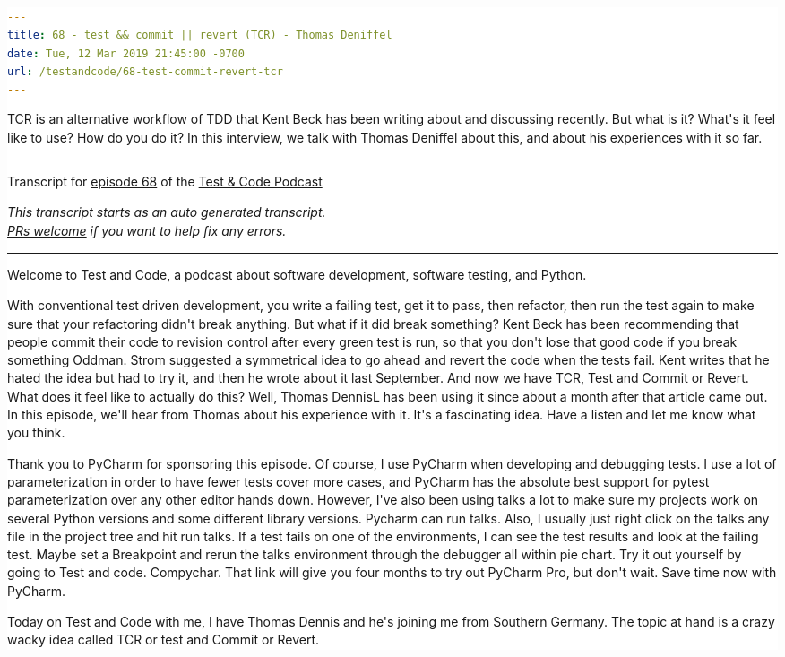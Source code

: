 ```yaml
---
title: 68 - test && commit || revert (TCR) - Thomas Deniffel
date: Tue, 12 Mar 2019 21:45:00 -0700
url: /testandcode/68-test-commit-revert-tcr
---
```


TCR is an alternative workflow of TDD that Kent Beck has been writing about and discussing recently.
But what is it? What's it feel like to use? How do you do it?
In this interview, we talk with Thomas Deniffel about this, and about his experiences with it so far.

<iframe src="https://fireside.fm/player/v2/DOAjrBV2+3V5Nc3Jt" width="740" height="200" frameborder="0" scrolling="no">
</iframe>

---
Transcript for [episode 68](https://testandcode.com/68)
of the [Test & Code Podcast](https://testandcode.com/)

<em>This transcript starts as an auto generated transcript.</em><br/>
<em>[PRs welcome](https://github.com/okken/testandcode_transcripts) if you want to help fix any errors.</em><br/>



---

Welcome to Test and Code, a podcast about software development, software testing, and Python.

With conventional test driven development, you write a failing test, get it to pass, then refactor, then run the test again to make sure that your refactoring didn't break anything. But what if it did break something? Kent Beck has been recommending that people commit their code to revision control after every green test is run, so that you don't lose that good code if you break something Oddman. Strom suggested a symmetrical idea to go ahead and revert the code when the tests fail. Kent writes that he hated the idea but had to try it, and then he wrote about it last September. And now we have TCR, Test and Commit or Revert. What does it feel like to actually do this? Well, Thomas DennisL has been using it since about a month after that article came out. In this episode, we'll hear from Thomas about his experience with it. It's a fascinating idea. Have a listen and let me know what you think.

Thank you to PyCharm for sponsoring this episode. Of course, I use PyCharm when developing and debugging tests. I use a lot of parameterization in order to have fewer tests cover more cases, and PyCharm has the absolute best support for pytest parameterization over any other editor hands down. However, I've also been using talks a lot to make sure my projects work on several Python versions and some different library versions. Pycharm can run talks. Also, I usually just right click on the talks any file in the project tree and hit run talks. If a test fails on one of the environments, I can see the test results and look at the failing test. Maybe set a Breakpoint and rerun the talks environment through the debugger all within pie chart. Try it out yourself by going to Test and code. Compychar. That link will give you four months to try out PyCharm Pro, but don't wait. Save time now with PyCharm.

Today on Test and Code with me, I have Thomas Dennis and he's joining me from Southern Germany. The topic at hand is a crazy wacky idea called TCR or test and Commit or Revert.
